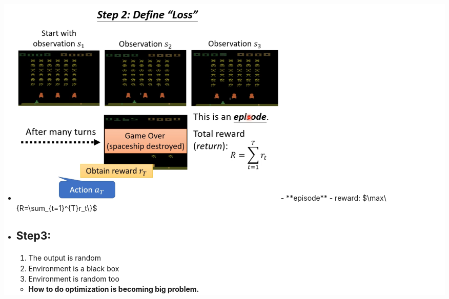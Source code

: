   - <img src="note_9.assets/image-20210925204134127.png" alt="image-20210925204134127" style="zoom:50%;" />
    - **episode** 
    - reward: $\max\{R=\sum_{t=1}^{T}r_t\}$​​​ 
- Step3:
  -    
    1. The output is random
    2. Environment is a black box 
    3. Environment is random too
  -    **How to do optimization is becoming big problem.** 